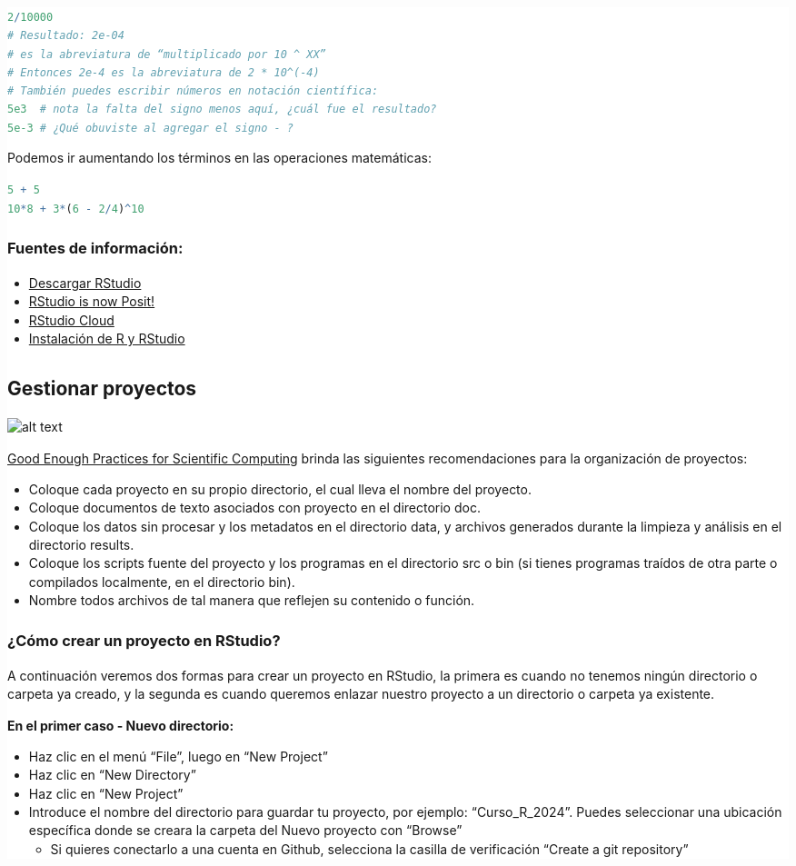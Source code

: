 ```R
2/10000 
# Resultado: 2e-04
# es la abreviatura de “multiplicado por 10 ^ XX” 
# Entonces 2e-4 es la abreviatura de 2 * 10^(-4)
# También puedes escribir números en notación científica:
5e3  # nota la falta del signo menos aquí, ¿cuál fue el resultado?
5e-3 # ¿Qué obuviste al agregar el signo - ?
````

Podemos ir aumentando los términos en las operaciones matemáticas:

```R
5 + 5
10*8 + 3*(6 - 2/4)^10
````

### Fuentes de información:

- [Descargar RStudio](https://posit.co/downloads/)
- [RStudio is now Posit!](https://www.youtube.com/watch?v=0_UNtwEh7kY)
- [RStudio Cloud](https://posit.cloud/plans)
- [Instalación de R y RStudio](https://bookdown.org/daniel_dauber_io/r4np_book/setting-up-r-and-rstudio.html)

## Gestionar proyectos

![alt text](Imagen_1_15.png)


[Good Enough Practices for Scientific Computing](https://journals.plos.org/ploscompbiol/article?id=10.1371/journal.pcbi.1005510) brinda las siguientes recomendaciones para la organización de proyectos:

- Coloque cada proyecto en su propio directorio, el cual lleva el nombre del proyecto.
- Coloque documentos de texto asociados con proyecto en el directorio doc.
- Coloque los datos sin procesar y los metadatos en el directorio data, y archivos generados durante la limpieza y análisis en el directorio results.
- Coloque los scripts fuente del proyecto y los programas en el directorio src o bin (si tienes programas traídos de otra parte o compilados localmente, en el directorio bin).
- Nombre todos archivos de tal manera que reflejen su contenido o función.


### ¿Cómo crear un proyecto en RStudio?

A continuación veremos  dos formas para crear un proyecto en RStudio, la primera es cuando no tenemos ningún directorio o carpeta ya creado, y la segunda es cuando queremos enlazar nuestro proyecto a un directorio o carpeta ya existente.

**En el primer caso - Nuevo directorio:**

- Haz clic en el menú “File”, luego en “New Project”
- Haz clic en “New Directory”
- Haz clic en “New Project”
- Introduce el nombre del directorio para guardar tu proyecto, por ejemplo: “Curso_R_2024”. Puedes seleccionar una ubicación específica donde se creara la carpeta del Nuevo proyecto con “Browse”
    -  Si quieres conectarlo a una cuenta en Github, selecciona la casilla de verificación “Create a git repository”
